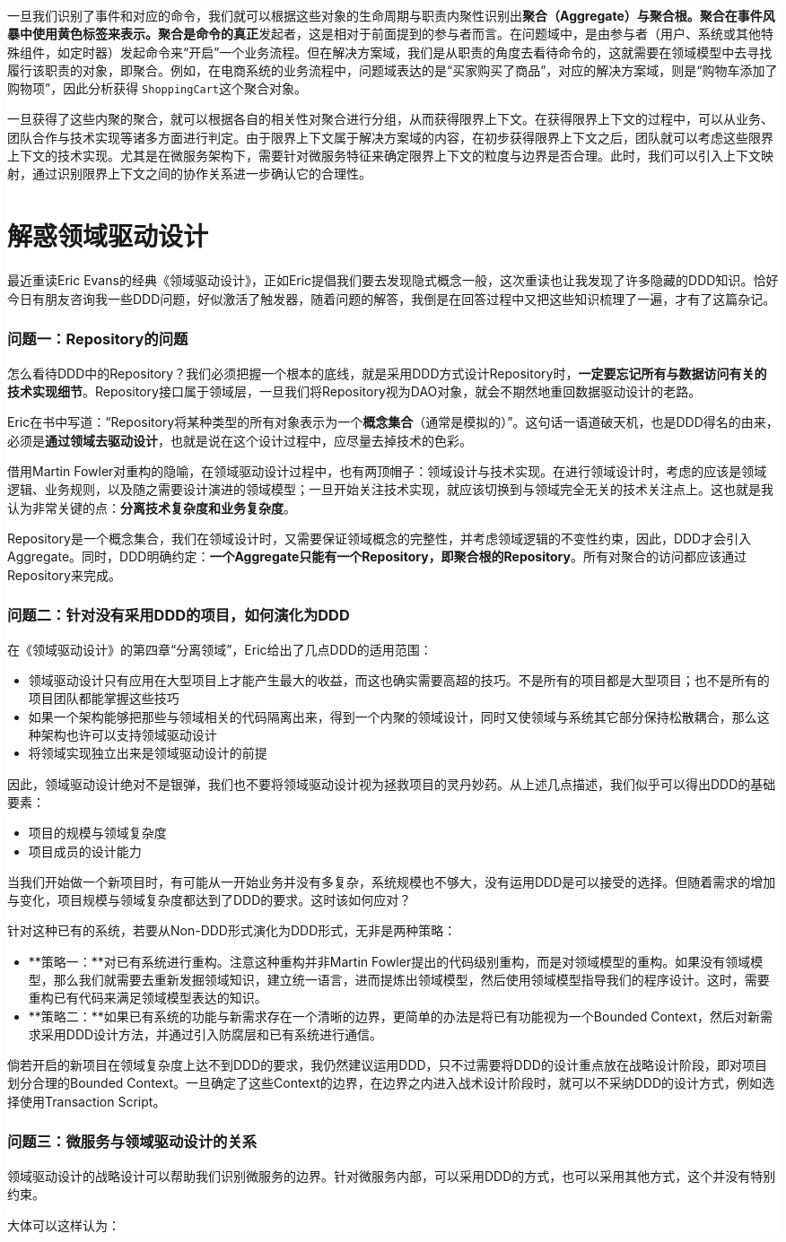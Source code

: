 一旦我们识别了事件和对应的命令，我们就可以根据这些对象的生命周期与职责内聚性识别出**聚合（Aggregate）**与聚合根。聚合在事件风暴中使用黄色标签来表示。聚合是命令的**真正**发起者，这是相对于前面提到的参与者而言。在问题域中，是由参与者（用户、系统或其他特殊组件，如定时器）发起命令来“开启”一个业务流程。但在解决方案域，我们是从职责的角度去看待命令的，这就需要在领域模型中去寻找履行该职责的对象，即聚合。例如，在电商系统的业务流程中，问题域表达的是“买家购买了商品”，对应的解决方案域，则是“购物车添加了购物项”，因此分析获得 `ShoppingCart`这个聚合对象。

一旦获得了这些内聚的聚合，就可以根据各自的相关性对聚合进行分组，从而获得限界上下文。在获得限界上下文的过程中，可以从业务、团队合作与技术实现等诸多方面进行判定。由于限界上下文属于解决方案域的内容，在初步获得限界上下文之后，团队就可以考虑这些限界上下文的技术实现。尤其是在微服务架构下，需要针对微服务特征来确定限界上下文的粒度与边界是否合理。此时，我们可以引入上下文映射，通过识别限界上下文之间的协作关系进一步确认它的合理性。

# 解惑领域驱动设计

最近重读Eric Evans的经典《领域驱动设计》，正如Eric提倡我们要去发现隐式概念一般，这次重读也让我发现了许多隐藏的DDD知识。恰好今日有朋友咨询我一些DDD问题，好似激活了触发器，随着问题的解答，我倒是在回答过程中又把这些知识梳理了一遍，才有了这篇杂记。

### 问题一：Repository的问题

怎么看待DDD中的Repository？我们必须把握一个根本的底线，就是采用DDD方式设计Repository时，**一定要忘记所有与数据访问有关的技术实现细节**。Repository接口属于领域层，一旦我们将Repository视为DAO对象，就会不期然地重回数据驱动设计的老路。

Eric在书中写道：“Repository将某种类型的所有对象表示为一个**概念集合**（通常是模拟的）”。这句话一语道破天机，也是DDD得名的由来，必须是**通过领域去驱动设计**，也就是说在这个设计过程中，应尽量去掉技术的色彩。

借用Martin Fowler对重构的隐喻，在领域驱动设计过程中，也有两顶帽子：领域设计与技术实现。在进行领域设计时，考虑的应该是领域逻辑、业务规则，以及随之需要设计演进的领域模型；一旦开始关注技术实现，就应该切换到与领域完全无关的技术关注点上。这也就是我认为非常关键的点：**分离技术复杂度和业务复杂度**。

Repository是一个概念集合，我们在领域设计时，又需要保证领域概念的完整性，并考虑领域逻辑的不变性约束，因此，DDD才会引入Aggregate。同时，DDD明确约定：**一个Aggregate只能有一个Repository，即聚合根的Repository**。所有对聚合的访问都应该通过Repository来完成。

### 问题二：针对没有采用DDD的项目，如何演化为DDD

在《领域驱动设计》的第四章“分离领域”，Eric给出了几点DDD的适用范围：

- 领域驱动设计只有应用在大型项目上才能产生最大的收益，而这也确实需要高超的技巧。不是所有的项目都是大型项目；也不是所有的项目团队都能掌握这些技巧
- 如果一个架构能够把那些与领域相关的代码隔离出来，得到一个内聚的领域设计，同时又使领域与系统其它部分保持松散耦合，那么这种架构也许可以支持领域驱动设计
- 将领域实现独立出来是领域驱动设计的前提

因此，领域驱动设计绝对不是银弹，我们也不要将领域驱动设计视为拯救项目的灵丹妙药。从上述几点描述，我们似乎可以得出DDD的基础要素：

- 项目的规模与领域复杂度
- 项目成员的设计能力

当我们开始做一个新项目时，有可能从一开始业务并没有多复杂，系统规模也不够大，没有运用DDD是可以接受的选择。但随着需求的增加与变化，项目规模与领域复杂度都达到了DDD的要求。这时该如何应对？

针对这种已有的系统，若要从Non-DDD形式演化为DDD形式，无非是两种策略：

- **策略一：**对已有系统进行重构。注意这种重构并非Martin Fowler提出的代码级别重构，而是对领域模型的重构。如果没有领域模型，那么我们就需要去重新发掘领域知识，建立统一语言，进而提炼出领域模型，然后使用领域模型指导我们的程序设计。这时，需要重构已有代码来满足领域模型表达的知识。
- **策略二：**如果已有系统的功能与新需求存在一个清晰的边界，更简单的办法是将已有功能视为一个Bounded Context，然后对新需求采用DDD设计方法，并通过引入防腐层和已有系统进行通信。

倘若开启的新项目在领域复杂度上达不到DDD的要求，我仍然建议运用DDD，只不过需要将DDD的设计重点放在战略设计阶段，即对项目划分合理的Bounded Context。一旦确定了这些Context的边界，在边界之内进入战术设计阶段时，就可以不采纳DDD的设计方式，例如选择使用Transaction Script。

### 问题三：微服务与领域驱动设计的关系

领域驱动设计的战略设计可以帮助我们识别微服务的边界。针对微服务内部，可以采用DDD的方式，也可以采用其他方式，这个并没有特别约束。

大体可以这样认为：
